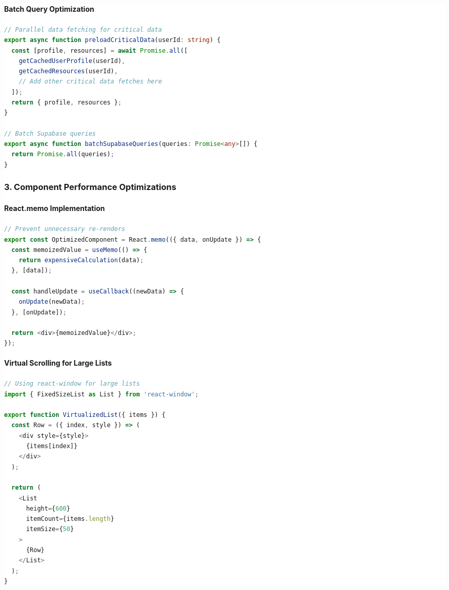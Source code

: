 #### Batch Query Optimization
```typescript
// Parallel data fetching for critical data
export async function preloadCriticalData(userId: string) {
  const [profile, resources] = await Promise.all([
    getCachedUserProfile(userId),
    getCachedResources(userId),
    // Add other critical data fetches here
  ]);
  return { profile, resources };
}

// Batch Supabase queries
export async function batchSupabaseQueries(queries: Promise<any>[]) {
  return Promise.all(queries);
}
```

### 3. Component Performance Optimizations

#### React.memo Implementation
```typescript
// Prevent unnecessary re-renders
export const OptimizedComponent = React.memo(({ data, onUpdate }) => {
  const memoizedValue = useMemo(() => {
    return expensiveCalculation(data);
  }, [data]);
  
  const handleUpdate = useCallback((newData) => {
    onUpdate(newData);
  }, [onUpdate]);
  
  return <div>{memoizedValue}</div>;
});
```

#### Virtual Scrolling for Large Lists
```typescript
// Using react-window for large lists
import { FixedSizeList as List } from 'react-window';

export function VirtualizedList({ items }) {
  const Row = ({ index, style }) => (
    <div style={style}>
      {items[index]}
    </div>
  );

  return (
    <List
      height={600}
      itemCount={items.length}
      itemSize={50}
    >
      {Row}
    </List>
  );
}
```
